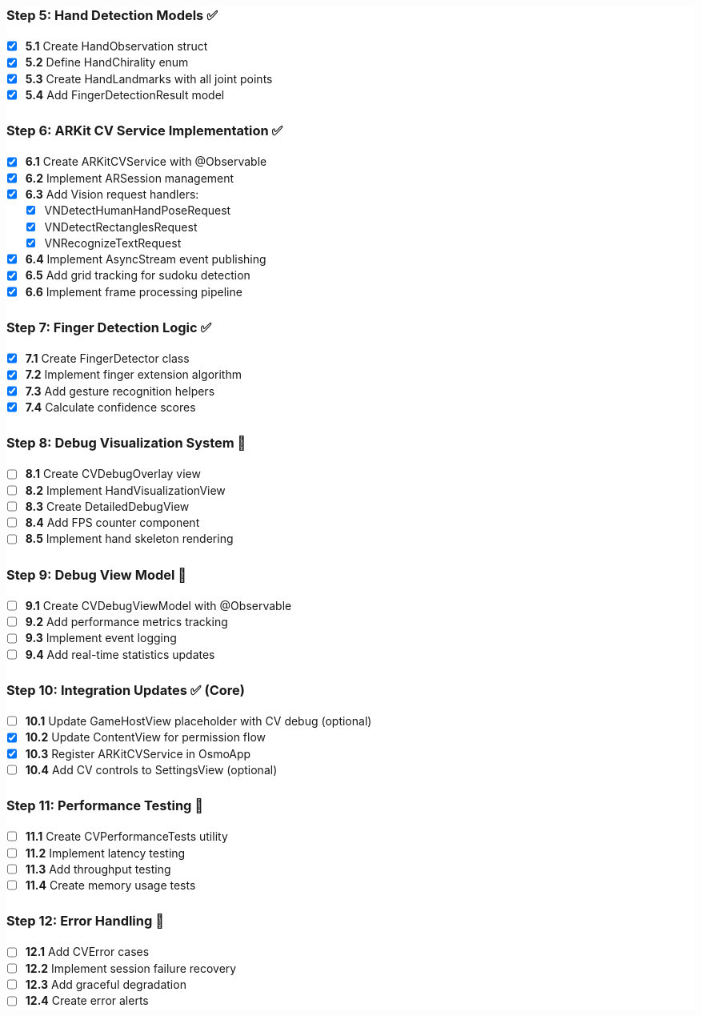 ### Step 5: Hand Detection Models ✅
- [x] **5.1** Create HandObservation struct
- [x] **5.2** Define HandChirality enum
- [x] **5.3** Create HandLandmarks with all joint points
- [x] **5.4** Add FingerDetectionResult model

### Step 6: ARKit CV Service Implementation ✅
- [x] **6.1** Create ARKitCVService with @Observable
- [x] **6.2** Implement ARSession management
- [x] **6.3** Add Vision request handlers:
  - [x] VNDetectHumanHandPoseRequest
  - [x] VNDetectRectanglesRequest
  - [x] VNRecognizeTextRequest
- [x] **6.4** Implement AsyncStream event publishing
- [x] **6.5** Add grid tracking for sudoku detection
- [x] **6.6** Implement frame processing pipeline

### Step 7: Finger Detection Logic ✅
- [x] **7.1** Create FingerDetector class
- [x] **7.2** Implement finger extension algorithm
- [x] **7.3** Add gesture recognition helpers
- [x] **7.4** Calculate confidence scores

### Step 8: Debug Visualization System 🔄
- [ ] **8.1** Create CVDebugOverlay view
- [ ] **8.2** Implement HandVisualizationView
- [ ] **8.3** Create DetailedDebugView
- [ ] **8.4** Add FPS counter component
- [ ] **8.5** Implement hand skeleton rendering

### Step 9: Debug View Model 🔄
- [ ] **9.1** Create CVDebugViewModel with @Observable
- [ ] **9.2** Add performance metrics tracking
- [ ] **9.3** Implement event logging
- [ ] **9.4** Add real-time statistics updates

### Step 10: Integration Updates ✅ (Core)
- [ ] **10.1** Update GameHostView placeholder with CV debug (optional)
- [x] **10.2** Update ContentView for permission flow
- [x] **10.3** Register ARKitCVService in OsmoApp
- [ ] **10.4** Add CV controls to SettingsView (optional)

### Step 11: Performance Testing 🔄
- [ ] **11.1** Create CVPerformanceTests utility
- [ ] **11.2** Implement latency testing
- [ ] **11.3** Add throughput testing
- [ ] **11.4** Create memory usage tests

### Step 12: Error Handling 🔄
- [ ] **12.1** Add CVError cases
- [ ] **12.2** Implement session failure recovery
- [ ] **12.3** Add graceful degradation
- [ ] **12.4** Create error alerts
